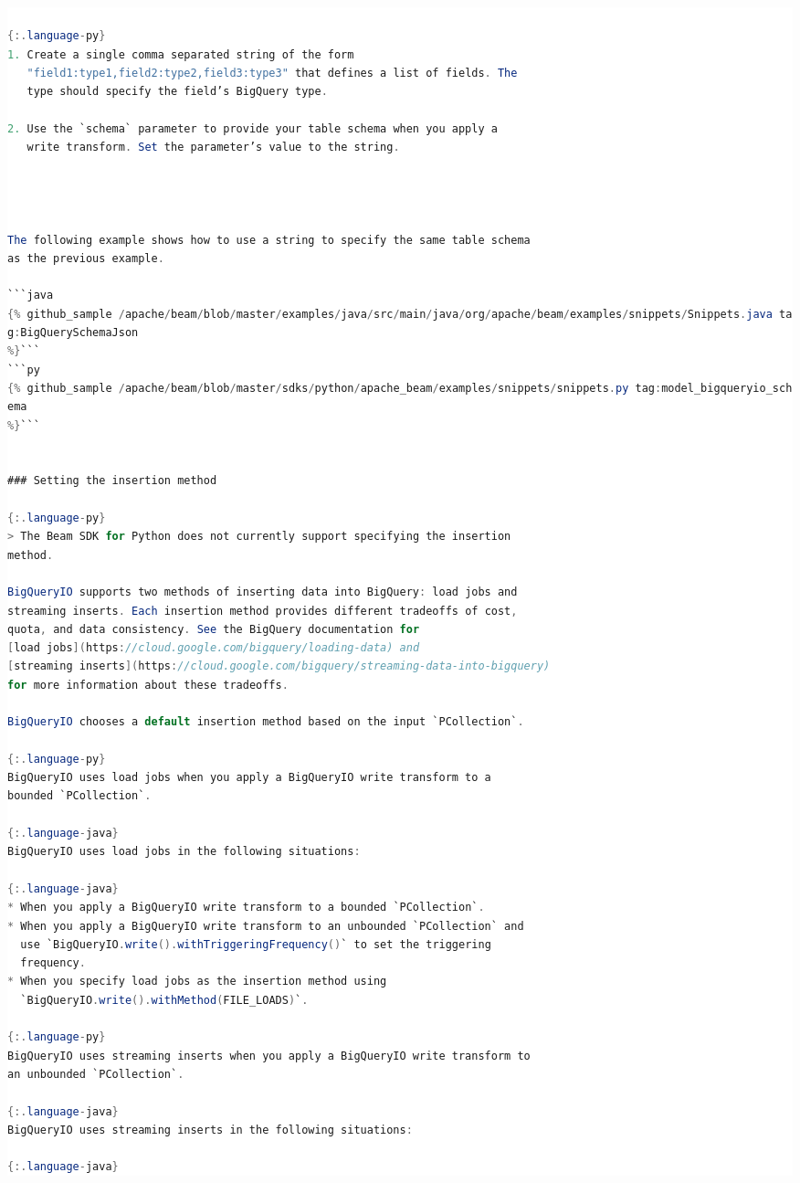 ```java

{:.language-py}
1. Create a single comma separated string of the form
   "field1:type1,field2:type2,field3:type3" that defines a list of fields. The
   type should specify the field’s BigQuery type.

2. Use the `schema` parameter to provide your table schema when you apply a
   write transform. Set the parameter’s value to the string.




The following example shows how to use a string to specify the same table schema
as the previous example.

```java
{% github_sample /apache/beam/blob/master/examples/java/src/main/java/org/apache/beam/examples/snippets/Snippets.java tag:BigQuerySchemaJson
%}```
```py
{% github_sample /apache/beam/blob/master/sdks/python/apache_beam/examples/snippets/snippets.py tag:model_bigqueryio_schema
%}```


### Setting the insertion method

{:.language-py}
> The Beam SDK for Python does not currently support specifying the insertion
method.

BigQueryIO supports two methods of inserting data into BigQuery: load jobs and
streaming inserts. Each insertion method provides different tradeoffs of cost,
quota, and data consistency. See the BigQuery documentation for
[load jobs](https://cloud.google.com/bigquery/loading-data) and
[streaming inserts](https://cloud.google.com/bigquery/streaming-data-into-bigquery)
for more information about these tradeoffs.

BigQueryIO chooses a default insertion method based on the input `PCollection`.

{:.language-py}
BigQueryIO uses load jobs when you apply a BigQueryIO write transform to a
bounded `PCollection`.

{:.language-java}
BigQueryIO uses load jobs in the following situations:

{:.language-java}
* When you apply a BigQueryIO write transform to a bounded `PCollection`.
* When you apply a BigQueryIO write transform to an unbounded `PCollection` and
  use `BigQueryIO.write().withTriggeringFrequency()` to set the triggering
  frequency.
* When you specify load jobs as the insertion method using
  `BigQueryIO.write().withMethod(FILE_LOADS)`.

{:.language-py}
BigQueryIO uses streaming inserts when you apply a BigQueryIO write transform to
an unbounded `PCollection`.

{:.language-java}
BigQueryIO uses streaming inserts in the following situations:

{:.language-java}
```